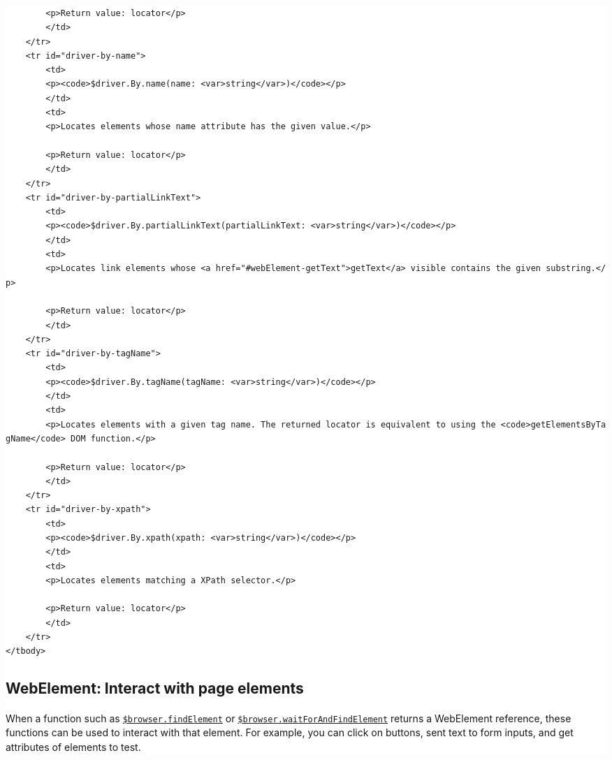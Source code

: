 			<p>Return value: locator</p>
			</td>
		</tr>
		<tr id="driver-by-name">
			<td>
			<p><code>$driver.By.name(name: <var>string</var>)</code></p>
			</td>
			<td>
			<p>Locates elements whose name attribute has the given value.</p>

			<p>Return value: locator</p>
			</td>
		</tr>
		<tr id="driver-by-partialLinkText">
			<td>
			<p><code>$driver.By.partialLinkText(partialLinkText: <var>string</var>)</code></p>
			</td>
			<td>
			<p>Locates link elements whose <a href="#webElement-getText">getText</a> visible contains the given substring.</p>

			<p>Return value: locator</p>
			</td>
		</tr>
		<tr id="driver-by-tagName">
			<td>
			<p><code>$driver.By.tagName(tagName: <var>string</var>)</code></p>
			</td>
			<td>
			<p>Locates elements with a given tag name. The returned locator is equivalent to using the <code>getElementsByTagName</code> DOM function.</p>

			<p>Return value: locator</p>
			</td>
		</tr>
		<tr id="driver-by-xpath">
			<td>
			<p><code>$driver.By.xpath(xpath: <var>string</var>)</code></p>
			</td>
			<td>
			<p>Locates elements matching a XPath selector.</p>

			<p>Return value: locator</p>
			</td>
		</tr>
	</tbody>
</table>

<h2 id="webelement">WebElement: Interact with page elements</h2>

<p>When a function such as <a href="#browser-findElement"><code>$browser.findElement</code></a> or <a href="#browser-waitForAndFindElement"><code>$browser.waitForAndFindElement</code></a> returns a WebElement reference, these functions can be used to interact with that element. For example, you can click on buttons, sent text to form inputs, and get attributes of elements to test.</p>
